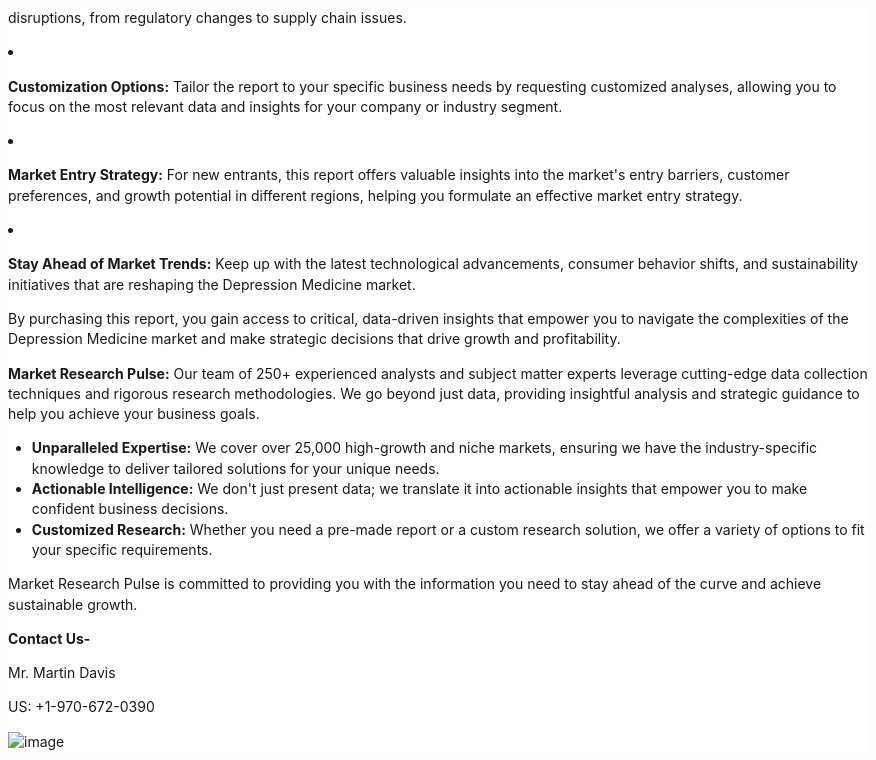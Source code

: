 disruptions, from regulatory changes to supply chain issues.</p></li><li><p><strong>Customization Options:</strong> Tailor the report to your specific business needs by requesting customized analyses, allowing you to focus on the most relevant data and insights for your company or industry segment.</p></li><li><p><strong>Market Entry Strategy:</strong> For new entrants, this report offers valuable insights into the market's entry barriers, customer preferences, and growth potential in different regions, helping you formulate an effective market entry strategy.</p></li><li><p><strong>Stay Ahead of Market Trends:</strong> Keep up with the latest technological advancements, consumer behavior shifts, and sustainability initiatives that are reshaping the Depression Medicine market.</p></li></ol><p>By purchasing this report, you gain access to critical, data-driven insights that empower you to navigate the complexities of the Depression Medicine market and make strategic decisions that drive growth and profitability.</p><p><strong>Market Research Pulse:</strong>&nbsp;Our team of 250+ experienced analysts and subject matter experts leverage cutting-edge data collection techniques and rigorous research methodologies. We go beyond just data, providing insightful analysis and strategic guidance to help you achieve your business goals.</p><ul><li><strong>Unparalleled Expertise:</strong>&nbsp;We cover over 25,000 high-growth and niche markets, ensuring we have the industry-specific knowledge to deliver tailored solutions for your unique needs.</li><li><strong>Actionable Intelligence:</strong>&nbsp;We don't just present data; we translate it into actionable insights that empower you to make confident business decisions.</li><li><strong>Customized Research:</strong>&nbsp;Whether you need a pre-made report or a custom research solution, we offer a variety of options to fit your specific requirements.</li></ul><p>Market Research Pulse is committed to providing you with the information you need to stay ahead of the curve and achieve sustainable growth.</p><p><strong>Contact Us-</strong></p><p>Mr. Martin Davis</p><p>US: +1-970-672-0390</p>
![image](https://github.com/user-attachments/assets/ca1fa239-48a4-4d50-9fa8-efeff1b11b49)
